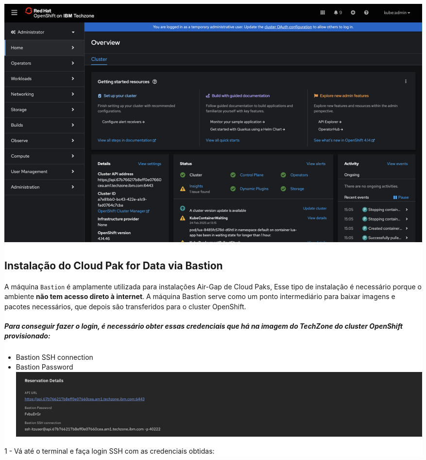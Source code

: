 ![image info](./IMAGES/Picture5.png)

## Instalação do Cloud Pak for Data via Bastion

 A máquina ``Bastion`` é amplamente utilizada para instalações Air-Gap de Cloud Paks, Esse tipo de instalação é necessário porque o ambiente **não tem acesso direto à internet**. A máquina Bastion serve como um ponto intermediário para baixar imagens e pacotes necessários, que depois são transferidos para o cluster OpenShift.

##### Para conseguir fazer o login, é necessário obter essas credenciais que há na imagem do **TechZone** do  cluster OpenShift provisionado:

- Bastion SSH connection
- Bastion Password
![image info](./IMAGES/Picture6.png)

1 - Vá até o terminal e faça login SSH com as credenciais obtidas: